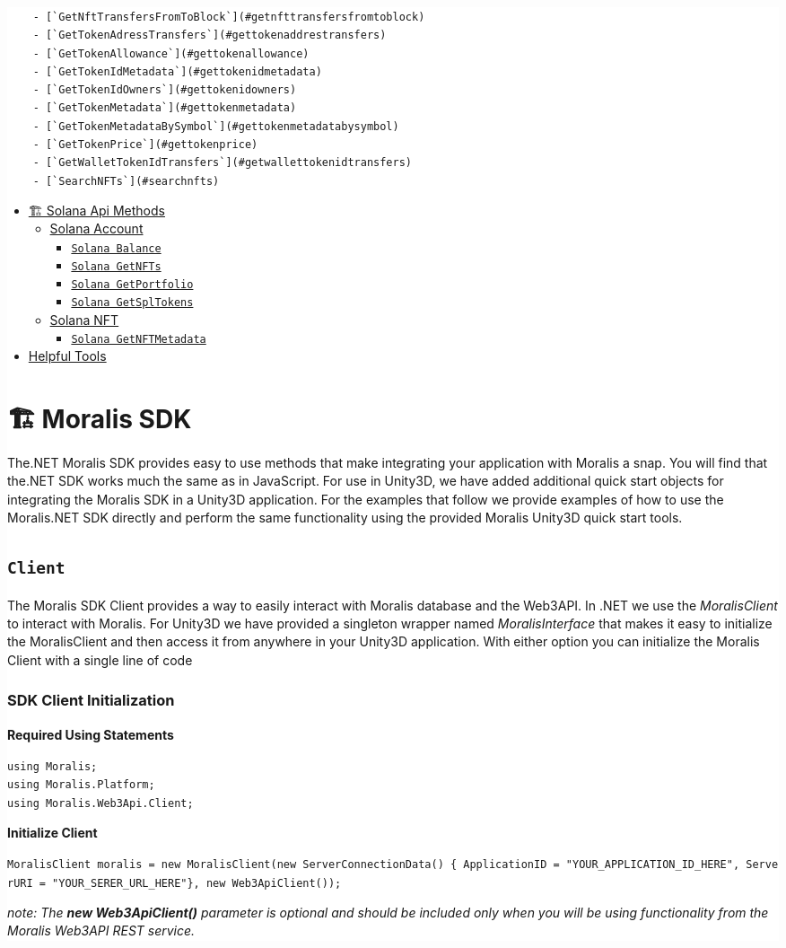         - [`GetNftTransfersFromToBlock`](#getnfttransfersfromtoblock)
        - [`GetTokenAdressTransfers`](#gettokenaddrestransfers)
        - [`GetTokenAllowance`](#gettokenallowance)
        - [`GetTokenIdMetadata`](#gettokenidmetadata)
        - [`GetTokenIdOwners`](#gettokenidowners)
        - [`GetTokenMetadata`](#gettokenmetadata)
        - [`GetTokenMetadataBySymbol`](#gettokenmetadatabysymbol)
        - [`GetTokenPrice`](#gettokenprice)
        - [`GetWalletTokenIdTransfers`](#getwallettokenidtransfers)
        - [`SearchNFTs`](#searchnfts)
- [🏗 Solana Api Methods](#-solana-api-methods)
    - [Solana Account](#solana-account)
        - [`Solana Balance`](#solana-balance)
        - [`Solana GetNFTs`](#solana-getnfts)
        - [`Solana GetPortfolio`](solana-getportfolio)
        - [`Solana GetSplTokens`](solana-getspltokens)
    - [Solana NFT](#solana-nft)
        - [`Solana GetNFTMetadata`](#solana-getnftmetadata)
- [Helpful Tools](#helpful-tools)
  
# 🏗 Moralis SDK
  The.NET Moralis SDK provides easy to use methods that make integrating your application with Moralis a snap. You will find that the.NET SDK works much the same as in JavaScript. For use in Unity3D, we have added additional quick start objects for integrating the Moralis SDK in a Unity3D application. 
  For the examples that follow we provide examples of how to use the Moralis.NET SDK directly and perform the same functionality using the provided Moralis Unity3D quick start tools.
  
## `Client`
  The Moralis SDK Client provides a way to easily interact with Moralis database and the Web3API. In .NET we use the *MoralisClient*
  to interact with Moralis. For Unity3D we have provided a singleton wrapper named *MoralisInterface* that makes it easy to initialize the MoralisClient and then access it from anywhere in your Unity3D application. With either option you can initialize the Moralis Client with a single line of code
  
### SDK Client Initialization
**Required Using Statements**
```
using Moralis;
using Moralis.Platform; 
using Moralis.Web3Api.Client;
```
**Initialize Client**
```
MoralisClient moralis = new MoralisClient(new ServerConnectionData() { ApplicationID = "YOUR_APPLICATION_ID_HERE", ServerURI = "YOUR_SERER_URL_HERE"}, new Web3ApiClient());
```
_note: The **new Web3ApiClient()** parameter is optional and should be included only when you will be using functionality from the Moralis Web3API REST service._
